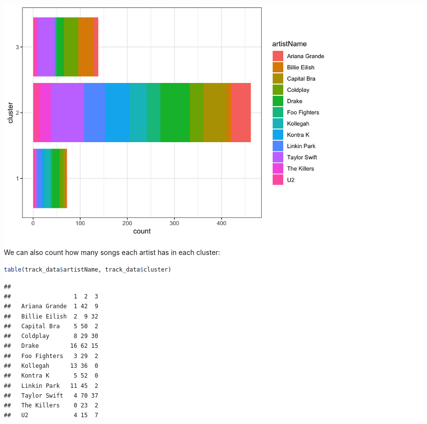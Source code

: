 <img src="09-rmdIntro_files/figure-html/question_5_23-1.png" width="672" />

We can also count how many songs each artist has in each cluster:
  

```r
table(track_data$artistName, track_data$cluster)
```

```
##                
##                  1  2  3
##   Ariana Grande  1 42  9
##   Billie Eilish  2  9 32
##   Capital Bra    5 50  2
##   Coldplay       8 29 30
##   Drake         16 62 15
##   Foo Fighters   3 29  2
##   Kollegah      13 36  0
##   Kontra K       5 52  0
##   Linkin Park   11 45  2
##   Taylor Swift   4 70 37
##   The Killers    0 23  2
##   U2             4 15  7
```
